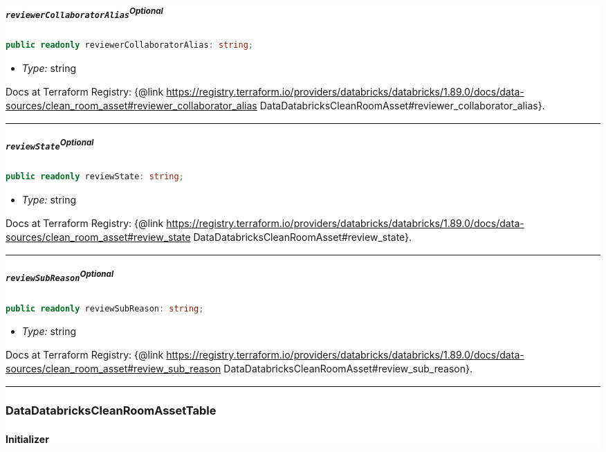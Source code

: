 
##### `reviewerCollaboratorAlias`<sup>Optional</sup> <a name="reviewerCollaboratorAlias" id="@cdktf/provider-databricks.dataDatabricksCleanRoomAsset.DataDatabricksCleanRoomAssetNotebookReviews.property.reviewerCollaboratorAlias"></a>

```typescript
public readonly reviewerCollaboratorAlias: string;
```

- *Type:* string

Docs at Terraform Registry: {@link https://registry.terraform.io/providers/databricks/databricks/1.89.0/docs/data-sources/clean_room_asset#reviewer_collaborator_alias DataDatabricksCleanRoomAsset#reviewer_collaborator_alias}.

---

##### `reviewState`<sup>Optional</sup> <a name="reviewState" id="@cdktf/provider-databricks.dataDatabricksCleanRoomAsset.DataDatabricksCleanRoomAssetNotebookReviews.property.reviewState"></a>

```typescript
public readonly reviewState: string;
```

- *Type:* string

Docs at Terraform Registry: {@link https://registry.terraform.io/providers/databricks/databricks/1.89.0/docs/data-sources/clean_room_asset#review_state DataDatabricksCleanRoomAsset#review_state}.

---

##### `reviewSubReason`<sup>Optional</sup> <a name="reviewSubReason" id="@cdktf/provider-databricks.dataDatabricksCleanRoomAsset.DataDatabricksCleanRoomAssetNotebookReviews.property.reviewSubReason"></a>

```typescript
public readonly reviewSubReason: string;
```

- *Type:* string

Docs at Terraform Registry: {@link https://registry.terraform.io/providers/databricks/databricks/1.89.0/docs/data-sources/clean_room_asset#review_sub_reason DataDatabricksCleanRoomAsset#review_sub_reason}.

---

### DataDatabricksCleanRoomAssetTable <a name="DataDatabricksCleanRoomAssetTable" id="@cdktf/provider-databricks.dataDatabricksCleanRoomAsset.DataDatabricksCleanRoomAssetTable"></a>

#### Initializer <a name="Initializer" id="@cdktf/provider-databricks.dataDatabricksCleanRoomAsset.DataDatabricksCleanRoomAssetTable.Initializer"></a>

